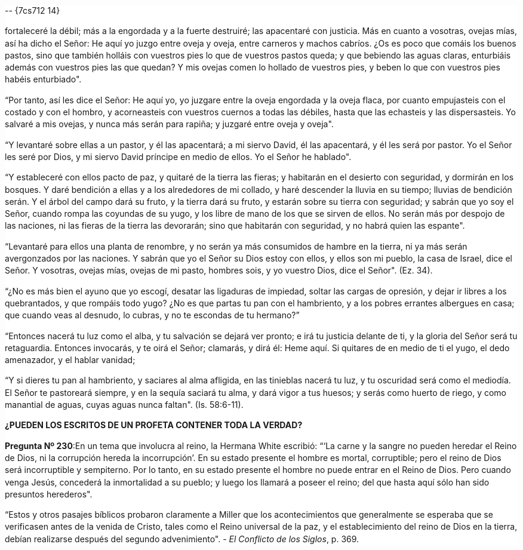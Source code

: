  -- {7cs712 14}   
  
  fortaleceré la débil; más a la engordada y a la fuerte destruiré; las apacentaré con justicia. Más en cuanto a vosotras, ovejas mías, así ha dicho el Señor: He aquí yo juzgo entre oveja y oveja, entre carneros y machos cabríos. ¿Os es poco que comáis los buenos pastos, sino que también holláis con vuestros pies lo que de vuestros pastos queda; y que bebiendo las aguas claras, enturbiáis además con vuestros pies las que quedan? Y mis ovejas comen lo hollado de vuestros pies, y beben lo que con vuestros pies habéis enturbiado".

“Por tanto, así les dice el Señor: He aquí yo, yo juzgare entre la oveja engordada y la oveja flaca, por cuanto empujasteis con el costado y con el hombro, y acorneasteis con vuestros cuernos a todas las débiles, hasta que las echasteis y las dispersasteis. Yo salvaré a mis ovejas, y nunca más serán para rapiña; y juzgaré entre oveja y oveja".

“Y levantaré sobre ellas a un pastor, y él las apacentará; a mi siervo David, él las apacentará, y él les será por pastor. Yo el Señor les seré por Dios, y mi siervo David príncipe en medio de ellos. Yo el Señor he hablado".

“Y estableceré con ellos pacto de paz, y quitaré de la tierra las fieras; y habitarán en el desierto con seguridad, y dormirán en los bosques. Y daré bendición a ellas y a los alrededores de mi collado, y haré descender la lluvia en su tiempo; lluvias de bendición serán. Y el árbol del campo dará su fruto, y la tierra dará su fruto, y estarán sobre su tierra con seguridad; y sabrán que yo soy el Señor, cuando rompa las coyundas de su yugo, y los libre de mano de los que se sirven de ellos. No serán más por despojo de las naciones, ni las fieras de la tierra las devorarán; sino que habitarán con seguridad, y no habrá quien las espante".

“Levantaré para ellos una planta de renombre, y no serán ya más consumidos de hambre en la tierra, ni ya más serán avergonzados por las naciones. Y sabrán que yo el Señor su Dios estoy con ellos, y ellos son mi pueblo, la casa de Israel, dice el Señor. Y vosotras, ovejas mías, ovejas de mi pasto, hombres sois, y yo vuestro Dios, dice el Señor". (Ez. 34).

“¿No es más bien el ayuno que yo escogí, desatar las ligaduras de impiedad, soltar las cargas de opresión, y dejar ir libres a los quebrantados, y que rompáis todo yugo? ¿No es que partas tu pan con el hambriento, y a los pobres errantes albergues en casa; que cuando veas al desnudo, lo cubras, y no te escondas de tu hermano?”

“Entonces nacerá tu luz como el alba, y tu salvación se dejará ver pronto; e irá tu justicia delante de ti, y la gloria del Señor será tu retaguardia. Entonces invocarás, y te oirá el Señor; clamarás, y dirá él: Heme aquí. Si quitares de en medio de ti el yugo, el dedo amenazador, y el hablar vanidad;

“Y si dieres tu pan al hambriento, y saciares al alma afligida, en las tinieblas nacerá tu luz, y tu oscuridad será como el mediodía. El Señor te pastoreará siempre, y en la sequía saciará tu alma, y dará vigor a tus huesos; y serás como huerto de riego, y como manantial de aguas, cuyas aguas nunca faltan". (Is. 58:6-11).

 **¿PUEDEN LOS ESCRITOS DE UN PROFETA CONTENER TODA LA VERDAD?**

 **Pregunta Nº 230**:En un tema que involucra al reino, la Hermana White escribió: “‘La carne y la sangre no pueden heredar el Reino de Dios, ni la corrupción hereda la incorrupción’. En su estado presente el hombre es mortal, corruptible; pero el reino de Dios será incorruptible y sempiterno. Por lo tanto, en su estado presente el hombre no puede entrar en el Reino de Dios. Pero cuando venga Jesús, concederá la inmortalidad a su pueblo; y luego los llamará a poseer el reino; del que hasta aquí sólo han sido presuntos herederos".

“Estos y otros pasajes bíblicos probaron claramente a Miller que los acontecimientos que generalmente se esperaba que se verificasen antes de la venida de Cristo, tales como el Reino universal de la paz, y el establecimiento del reino de Dios en la tierra, debían realizarse después del segundo advenimiento". - _El Conflicto de los Siglos_, p. 369.
